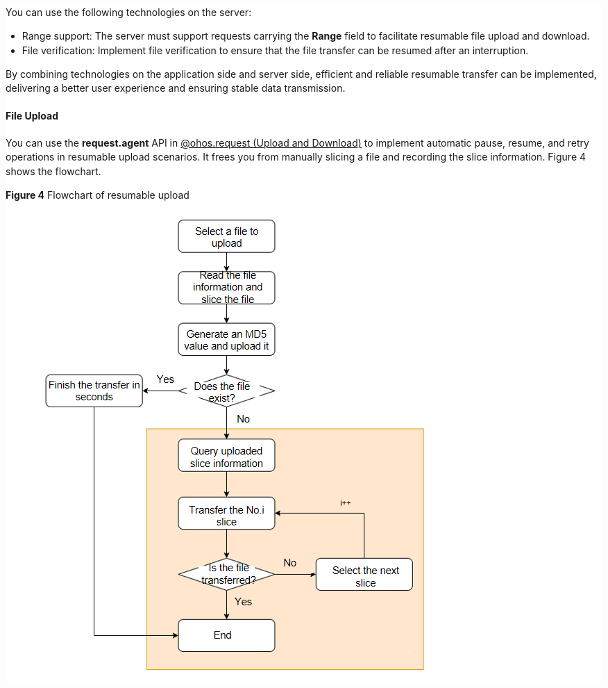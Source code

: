 
You can use the following technologies on the server:

- Range support: The server must support requests carrying the **Range** field to facilitate resumable file upload and download.
- File verification: Implement file verification to ensure that the file transfer can be resumed after an interruption.
  

By combining technologies on the application side and server side, efficient and reliable resumable transfer can be implemented, delivering a better user experience and ensuring stable data transmission.

#### File Upload

You can use the **request.agent** API in [@ohos.request (Upload and Download)](../reference/apis/js-apis-request.md) to implement automatic pause, resume, and retry operations in resumable upload scenarios. It frees you from manually slicing a file and recording the slice information. Figure 4 shows the flowchart.

**Figure 4** Flowchart of resumable upload

![Resumable upload](./figures/file-upload-and-download-pic4.png)
